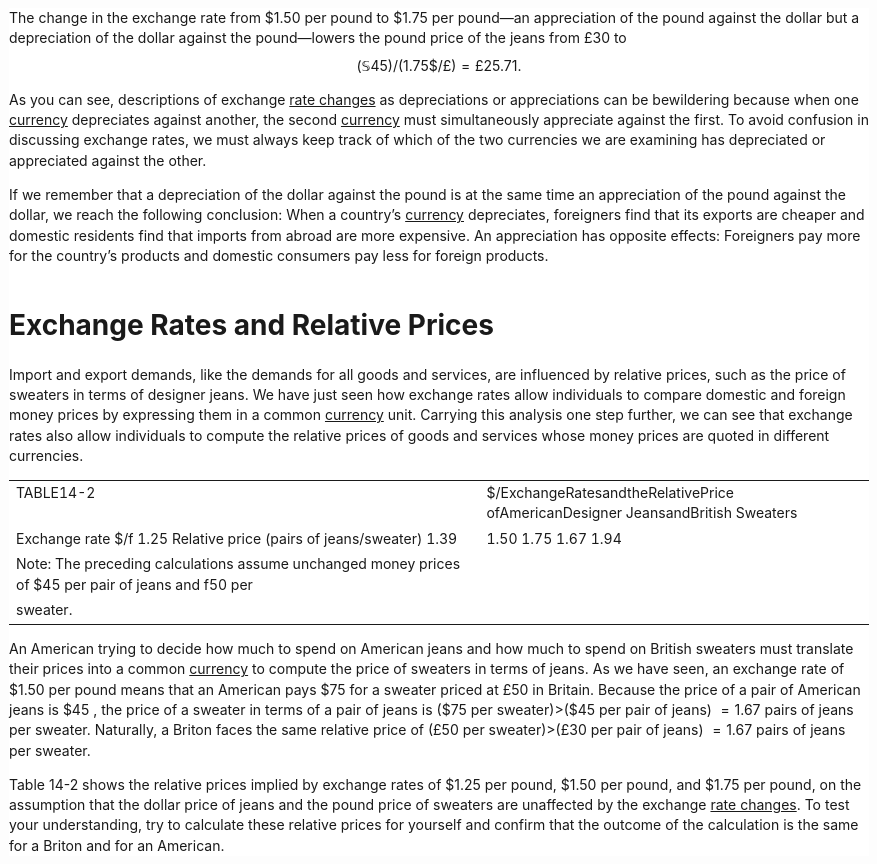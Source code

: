 The change in the exchange rate from $\$1.50$ per pound to $\$1.75$ per pound—an appreciation of the pound against the dollar but a depreciation of the dollar against the pound—lowers the pound price of the jeans from £30 to  
$$
(\mathbb{S}45)/(1.75\$/£)=£25.71.
$$  

As you can see, descriptions of exchange [rate changes](../../../Financial%20Markets/Fixed%20Income%20Securities%20Tools%20for%20Today's%20Markets/Chapter%207/Profit%20and%20Loss%20Attribution%20with%20an%20OAS.md) as depreciations or appreciations can be bewildering because when one [currency](../../../Financial%20Instruments/Lecture%20Notes-%20Financial%20Instruments/Teaching%20Note%201-%20Forward%20Rates%20Agreement/Forwards%20and%20Futures%20Notes.md) depreciates against another, the second [currency](../../../Financial%20Instruments/Lecture%20Notes-%20Financial%20Instruments/Teaching%20Note%201-%20Forward%20Rates%20Agreement/Forwards%20and%20Futures%20Notes.md) must simultaneously appreciate against the first. To avoid confusion in discussing exchange rates, we must always keep track of which of the two currencies we are examining has depreciated or appreciated against the other.  

If we remember that a depreciation of the dollar against the pound is at the same time an appreciation of the pound against the dollar, we reach the following conclusion: When a country’s [currency](../../../Financial%20Instruments/Lecture%20Notes-%20Financial%20Instruments/Teaching%20Note%201-%20Forward%20Rates%20Agreement/Forwards%20and%20Futures%20Notes.md) depreciates, foreigners find that its exports are cheaper and domestic residents find that imports from abroad are more expensive. An appreciation has opposite effects: Foreigners pay more for the country’s products and domestic consumers pay less for foreign products.  

# Exchange Rates and Relative Prices  

Import and export demands, like the demands for all goods and services, are influenced by relative prices, such as the price of sweaters in terms of designer jeans. We have just seen how exchange rates allow individuals to compare domestic and foreign money prices by expressing them in a common [currency](../../../Financial%20Instruments/Lecture%20Notes-%20Financial%20Instruments/Teaching%20Note%201-%20Forward%20Rates%20Agreement/Forwards%20and%20Futures%20Notes.md) unit. Carrying this analysis one step further, we can see that exchange rates also allow individuals to compute the relative prices of goods and services whose money prices are quoted in different currencies.  

<html><body><table><tr><td>TABLE14-2</td><td colspan="3">$/ExchangeRatesandtheRelativePrice ofAmericanDesigner JeansandBritish Sweaters</td></tr><tr><td colspan="3">Exchange rate $/f 1.25 Relative price (pairs of jeans/sweater) 1.39</td><td>1.50 1.75 1.67 1.94</td></tr><tr><td colspan="3">Note: The preceding calculations assume unchanged money prices of $45 per pair of jeans and f50 per</td><td></td></tr><tr><td colspan="4">sweater.</td></tr></table></body></html>  

An American trying to decide how much to spend on American jeans and how much to spend on British sweaters must translate their prices into a common [currency](../../../Financial%20Instruments/Lecture%20Notes-%20Financial%20Instruments/Teaching%20Note%201-%20Forward%20Rates%20Agreement/Forwards%20and%20Futures%20Notes.md) to compute the price of sweaters in terms of jeans. As we have seen, an exchange rate of $\$1.50$ per pound means that an American pays $\$75$ for a sweater priced at £50 in Britain. Because the price of a pair of American jeans is $\$45$ , the price of a sweater in terms of a pair of jeans is (\$75 per sweater)>(\$45 per pair of jeans) $=1.67$ pairs of jeans per sweater. Naturally, a Briton faces the same relative price of (£50 per sweater)>(£30 per pair of jeans) $=1.67$ pairs of jeans per sweater.  

Table 14-2 shows the relative prices implied by exchange rates of $\$1.25$ per pound, $\$1.50$ per pound, and $\$1.75$ per pound, on the assumption that the dollar price of jeans and the pound price of sweaters are unaffected by the exchange [rate changes](../../../Financial%20Markets/Fixed%20Income%20Securities%20Tools%20for%20Today's%20Markets/Chapter%207/Profit%20and%20Loss%20Attribution%20with%20an%20OAS.md). To test your understanding, try to calculate these relative prices for yourself and confirm that the outcome of the calculation is the same for a Briton and for an American.  

